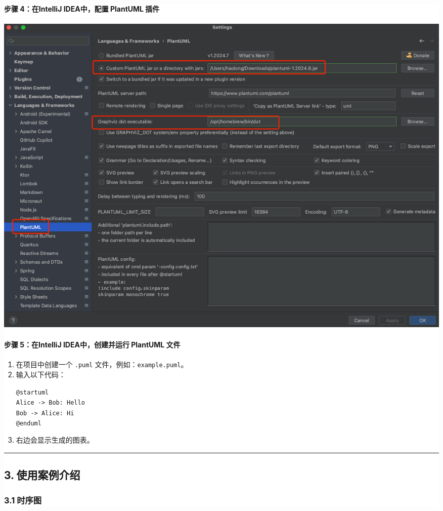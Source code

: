 #### 步骤 4：在IntelliJ IDEA中，配置 PlantUML 插件
![alt text](image.png)


#### 步骤 5：在IntelliJ IDEA中，创建并运行 PlantUML 文件
1. 在项目中创建一个 `.puml` 文件，例如：`example.puml`。
2. 输入以下代码：
   ```plantuml
   @startuml
   Alice -> Bob: Hello
   Bob -> Alice: Hi
   @enduml
   ```
3. 右边会显示生成的图表。

---

## 3. 使用案例介绍

### 3.1 时序图
